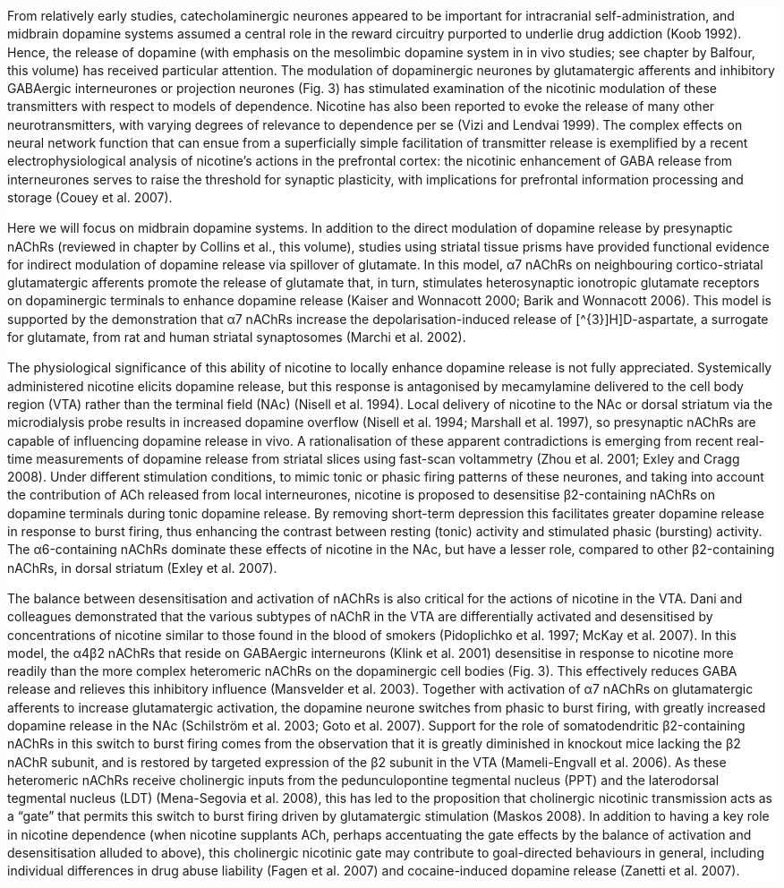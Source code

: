 From relatively early studies, catecholaminergic neurones appeared to be important for intracranial self-administration, and midbrain dopamine systems assumed a central role in the reward circuitry purported to underlie drug addiction (Koob 1992). Hence, the release of dopamine (with emphasis on the mesolimbic dopamine system in in vivo studies; see chapter by Balfour, this volume) has received particular attention. The modulation of dopaminergic neurones by glutamatergic afferents and inhibitory GABAergic interneurones or projection neurones (Fig. 3) has stimulated examination of the nicotinic modulation of these transmitters with respect to models of dependence. Nicotine has also been reported to evoke the release of many other neurotransmitters, with varying degrees of relevance to dependence per se (Vizi and Lendvai 1999). The complex effects on neural network function that can ensue from a superficially simple facilitation of transmitter release is exemplified by a recent electrophysiological analysis of nicotine’s actions in the prefrontal cortex: the nicotinic enhancement of GABA release from interneurones serves to raise the threshold for synaptic plasticity, with implications for prefrontal information processing and storage (Couey et al. 2007).

Here we will focus on midbrain dopamine systems. In addition to the direct modulation of dopamine release by presynaptic nAChRs (reviewed in chapter by Collins et al., this volume), studies using striatal tissue prisms have provided functional evidence for indirect modulation of dopamine release via spillover of glutamate. In this model, α7 nAChRs on neighbouring cortico-striatal glutamatergic afferents promote the release of glutamate that, in turn, stimulates heterosynaptic ionotropic glutamate receptors on dopaminergic terminals to enhance dopamine release (Kaiser and Wonnacott 2000; Barik and Wonnacott 2006). This model is supported by the demonstration that α7 nAChRs increase the depolarisation-induced release of \[^{3}\]H]D-aspartate, a surrogate for glutamate, from rat and human striatal synaptosomes (Marchi et al. 2002).

The physiological significance of this ability of nicotine to locally enhance dopamine release is not fully appreciated. Systemically administered nicotine elicits dopamine release, but this response is antagonised by mecamylamine delivered to the cell body region (VTA) rather than the terminal field (NAc) (Nisell et al. 1994). Local delivery of nicotine to the NAc or dorsal striatum via the microdialysis probe results in increased dopamine overflow (Nisell et al. 1994; Marshall et al. 1997), so presynaptic nAChRs are capable of influencing dopamine release in vivo. A rationalisation of these apparent contradictions is emerging from recent real-time measurements of dopamine release from striatal slices using fast-scan voltammetry (Zhou et al. 2001; Exley and Cragg 2008). Under different stimulation conditions, to mimic tonic or phasic firing patterns of these neurones, and taking into account the contribution of ACh released from local interneurones, nicotine is proposed to desensitise β2-containing nAChRs on dopamine terminals during tonic dopamine release. By removing short-term depression this facilitates greater dopamine release in response to burst firing, thus enhancing the contrast between resting (tonic) activity and stimulated phasic (bursting) activity. The α6-containing nAChRs dominate
these effects of nicotine in the NAc, but have a lesser role, compared to other β2-containing nAChRs, in dorsal striatum (Exley et al. 2007).

The balance between desensitisation and activation of nAChRs is also critical for the actions of nicotine in the VTA. Dani and colleagues demonstrated that the various subtypes of nAChR in the VTA are differentially activated and desensitised by concentrations of nicotine similar to those found in the blood of smokers (Pidoplichko et al. 1997; McKay et al. 2007). In this model, the α4β2 nAChRs that reside on GABAergic interneurons (Klink et al. 2001) desensitise in response to nicotine more readily than the more complex heteromeric nAChRs on the dopaminergic cell bodies (Fig. 3). This effectively reduces GABA release and relieves this inhibitory influence (Mansvelder et al. 2003). Together with activation of α7 nAChRs on glutamatergic afferents to increase glutamatergic activation, the dopamine neurone switches from phasic to burst firing, with greatly increased dopamine release in the NAc (Schilström et al. 2003; Goto et al. 2007). Support for the role of somatodendritic β2-containing nAChRs in this switch to burst firing comes from the observation that it is greatly diminished in knockout mice lacking the β2 nAChR subunit, and is restored by targeted expression of the β2 subunit in the VTA (Mameli-Engvall et al. 2006). As these heteromeric nAChRs receive cholinergic inputs from the pedunculopontine tegmental nucleus (PPT) and the laterodorsal tegmental nucleus (LDT) (Mena-Segovia et al. 2008), this has led to the proposition that cholinergic nicotinic transmission acts as a “gate” that permits this switch to burst firing driven by glutamatergic stimulation (Maskos 2008). In addition to having a key role in nicotine dependence (when nicotine supplants ACh, perhaps accentuating the gate effects by the balance of activation and desensitisation alluded to above), this cholinergic nicotinic gate may contribute to goal-directed behaviours in general, including individual differences in drug abuse liability (Fagen et al. 2007) and cocaine-induced dopamine release (Zanetti et al. 2007).
